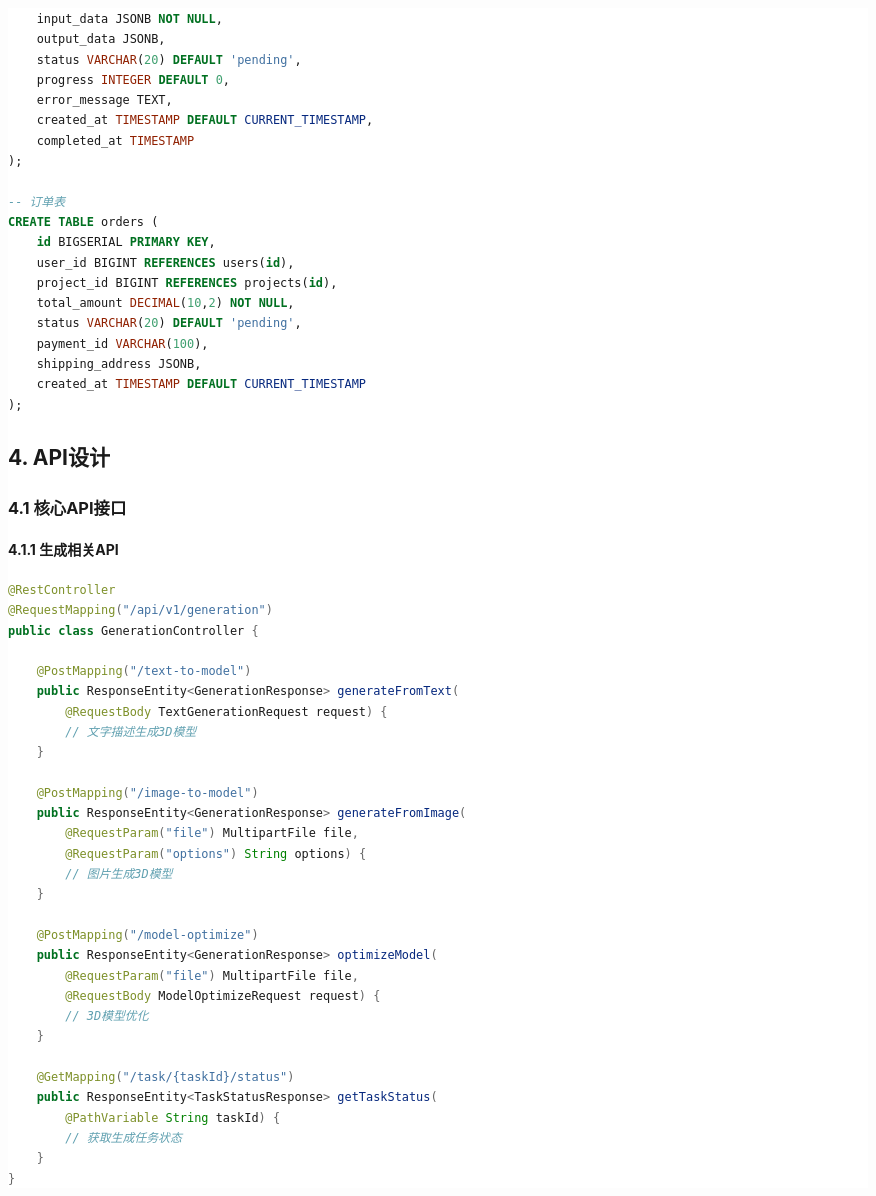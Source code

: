 ```sql
    input_data JSONB NOT NULL,
    output_data JSONB,
    status VARCHAR(20) DEFAULT 'pending',
    progress INTEGER DEFAULT 0,
    error_message TEXT,
    created_at TIMESTAMP DEFAULT CURRENT_TIMESTAMP,
    completed_at TIMESTAMP
);

-- 订单表
CREATE TABLE orders (
    id BIGSERIAL PRIMARY KEY,
    user_id BIGINT REFERENCES users(id),
    project_id BIGINT REFERENCES projects(id),
    total_amount DECIMAL(10,2) NOT NULL,
    status VARCHAR(20) DEFAULT 'pending',
    payment_id VARCHAR(100),
    shipping_address JSONB,
    created_at TIMESTAMP DEFAULT CURRENT_TIMESTAMP
);
```

## 4. API设计

### 4.1 核心API接口
#### 4.1.1 生成相关API
```java
@RestController
@RequestMapping("/api/v1/generation")
public class GenerationController {
    
    @PostMapping("/text-to-model")
    public ResponseEntity<GenerationResponse> generateFromText(
        @RequestBody TextGenerationRequest request) {
        // 文字描述生成3D模型
    }
    
    @PostMapping("/image-to-model")
    public ResponseEntity<GenerationResponse> generateFromImage(
        @RequestParam("file") MultipartFile file,
        @RequestParam("options") String options) {
        // 图片生成3D模型
    }
    
    @PostMapping("/model-optimize")
    public ResponseEntity<GenerationResponse> optimizeModel(
        @RequestParam("file") MultipartFile file,
        @RequestBody ModelOptimizeRequest request) {
        // 3D模型优化
    }
    
    @GetMapping("/task/{taskId}/status")
    public ResponseEntity<TaskStatusResponse> getTaskStatus(
        @PathVariable String taskId) {
        // 获取生成任务状态
    }
}
```
